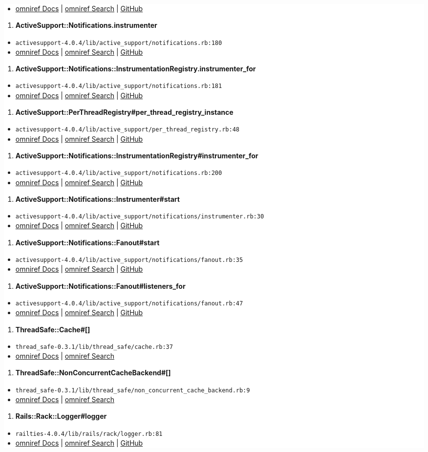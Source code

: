  - [omniref Docs](http://www.omniref.com/ruby/gems/activesupport/4.0.4/classes/ActiveSupport::StringInquirer##method_missing) | [omniref Search](http://www.omniref.com/?q=ActiveSupport%3A%3AStringInquirer##method_missing) | [GitHub](https://github.com/rails/rails/blob/2abe4b032d080f7177c6f2e34c9124c468e8a293/activesupport/lib/active_support/string_inquirer.rb#L18)
1. **ActiveSupport::Notifications.instrumenter**
  - `activesupport-4.0.4/lib/active_support/notifications.rb:180`
 - [omniref Docs](http://www.omniref.com/ruby/gems/activesupport/4.0.4/classes/ActiveSupport::Notifications#.instrumenter) | [omniref Search](http://www.omniref.com/?q=ActiveSupport%3A%3ANotifications#.instrumenter) | [GitHub](https://github.com/rails/rails/blob/2abe4b032d080f7177c6f2e34c9124c468e8a293/activesupport/lib/active_support/notifications.rb#L180)
1. **ActiveSupport::Notifications::InstrumentationRegistry.instrumenter_for**
  - `activesupport-4.0.4/lib/active_support/notifications.rb:181`
 - [omniref Docs](http://www.omniref.com/ruby/gems/activesupport/4.0.4/classes/ActiveSupport::Notifications::InstrumentationRegistry#.instrumenter_for) | [omniref Search](http://www.omniref.com/?q=ActiveSupport%3A%3ANotifications%3A%3AInstrumentationRegistry#.instrumenter_for) | [GitHub](https://github.com/rails/rails/blob/2abe4b032d080f7177c6f2e34c9124c468e8a293/activesupport/lib/active_support/notifications.rb#L181)
1. **ActiveSupport::PerThreadRegistry#per_thread_registry_instance**
  - `activesupport-4.0.4/lib/active_support/per_thread_registry.rb:48`
 - [omniref Docs](http://www.omniref.com/ruby/gems/activesupport/4.0.4/classes/ActiveSupport::PerThreadRegistry##per_thread_registry_instance) | [omniref Search](http://www.omniref.com/?q=ActiveSupport%3A%3APerThreadRegistry##per_thread_registry_instance) | [GitHub](https://github.com/rails/rails/blob/2abe4b032d080f7177c6f2e34c9124c468e8a293/activesupport/lib/active_support/per_thread_registry.rb#L48)
1. **ActiveSupport::Notifications::InstrumentationRegistry#instrumenter_for**
  - `activesupport-4.0.4/lib/active_support/notifications.rb:200`
 - [omniref Docs](http://www.omniref.com/ruby/gems/activesupport/4.0.4/classes/ActiveSupport::Notifications::InstrumentationRegistry##instrumenter_for) | [omniref Search](http://www.omniref.com/?q=ActiveSupport%3A%3ANotifications%3A%3AInstrumentationRegistry##instrumenter_for) | [GitHub](https://github.com/rails/rails/blob/2abe4b032d080f7177c6f2e34c9124c468e8a293/activesupport/lib/active_support/notifications.rb#L200)
1. **ActiveSupport::Notifications::Instrumenter#start**
  - `activesupport-4.0.4/lib/active_support/notifications/instrumenter.rb:30`
 - [omniref Docs](http://www.omniref.com/ruby/gems/activesupport/4.0.4/classes/ActiveSupport::Notifications::Instrumenter##start) | [omniref Search](http://www.omniref.com/?q=ActiveSupport%3A%3ANotifications%3A%3AInstrumenter##start) | [GitHub](https://github.com/rails/rails/blob/2abe4b032d080f7177c6f2e34c9124c468e8a293/activesupport/lib/active_support/notifications/instrumenter.rb#L30)
1. **ActiveSupport::Notifications::Fanout#start**
  - `activesupport-4.0.4/lib/active_support/notifications/fanout.rb:35`
 - [omniref Docs](http://www.omniref.com/ruby/gems/activesupport/4.0.4/classes/ActiveSupport::Notifications::Fanout##start) | [omniref Search](http://www.omniref.com/?q=ActiveSupport%3A%3ANotifications%3A%3AFanout##start) | [GitHub](https://github.com/rails/rails/blob/2abe4b032d080f7177c6f2e34c9124c468e8a293/activesupport/lib/active_support/notifications/fanout.rb#L35)
1. **ActiveSupport::Notifications::Fanout#listeners_for**
  - `activesupport-4.0.4/lib/active_support/notifications/fanout.rb:47`
 - [omniref Docs](http://www.omniref.com/ruby/gems/activesupport/4.0.4/classes/ActiveSupport::Notifications::Fanout##listeners_for) | [omniref Search](http://www.omniref.com/?q=ActiveSupport%3A%3ANotifications%3A%3AFanout##listeners_for) | [GitHub](https://github.com/rails/rails/blob/2abe4b032d080f7177c6f2e34c9124c468e8a293/activesupport/lib/active_support/notifications/fanout.rb#L47)
1. **ThreadSafe::Cache#[]**
  - `thread_safe-0.3.1/lib/thread_safe/cache.rb:37`
 - [omniref Docs](http://www.omniref.com/ruby/gems/thread_safe/0.3.1/classes/ThreadSafe::Cache##[]) | [omniref Search](http://www.omniref.com/?q=ThreadSafe%3A%3ACache##[])
1. **ThreadSafe::NonConcurrentCacheBackend#[]**
  - `thread_safe-0.3.1/lib/thread_safe/non_concurrent_cache_backend.rb:9`
 - [omniref Docs](http://www.omniref.com/ruby/gems/thread_safe/0.3.1/classes/ThreadSafe::NonConcurrentCacheBackend##[]) | [omniref Search](http://www.omniref.com/?q=ThreadSafe%3A%3ANonConcurrentCacheBackend##[])
1. **Rails::Rack::Logger#logger**
  - `railties-4.0.4/lib/rails/rack/logger.rb:81`
 - [omniref Docs](http://www.omniref.com/ruby/gems/railties/4.0.4/classes/Rails::Rack::Logger##logger) | [omniref Search](http://www.omniref.com/?q=Rails%3A%3ARack%3A%3ALogger##logger) | [GitHub](https://github.com/rails/rails/blob/2abe4b032d080f7177c6f2e34c9124c468e8a293/railties/lib/rails/rack/logger.rb#L81)